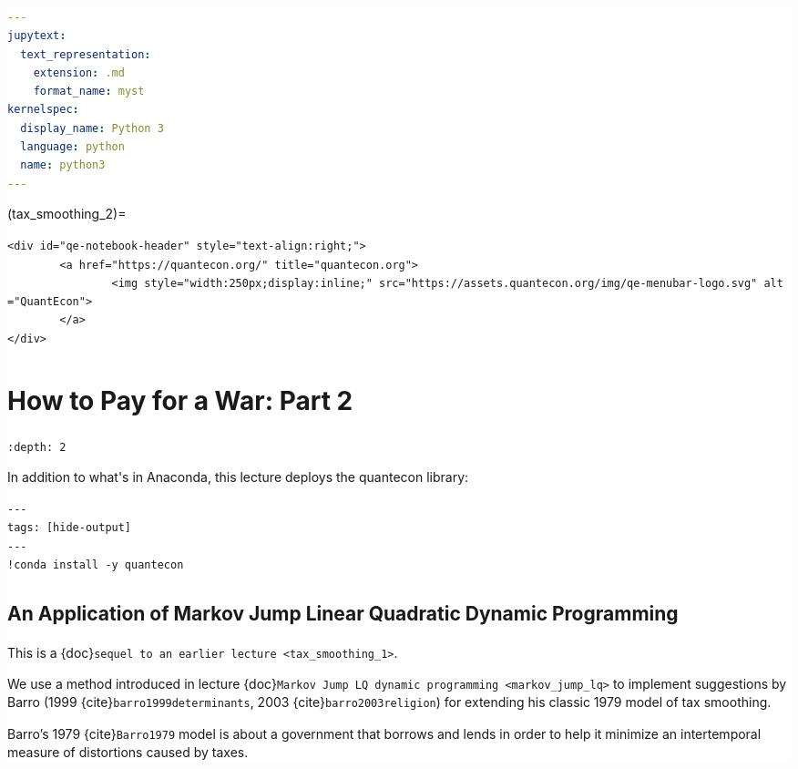 ```yaml
---
jupytext:
  text_representation:
    extension: .md
    format_name: myst
kernelspec:
  display_name: Python 3
  language: python
  name: python3
---
```


(tax_smoothing_2)=
```{raw} html
<div id="qe-notebook-header" style="text-align:right;">
        <a href="https://quantecon.org/" title="quantecon.org">
                <img style="width:250px;display:inline;" src="https://assets.quantecon.org/img/qe-menubar-logo.svg" alt="QuantEcon">
        </a>
</div>
```

```{index} single: python
```

# How to Pay for a War: Part 2

```{contents} Contents
:depth: 2
```

In addition to what's in Anaconda, this lecture  deploys the quantecon library:

```{code-cell} ipython
---
tags: [hide-output]
---
!conda install -y quantecon
```

## An Application of Markov Jump Linear Quadratic Dynamic Programming

This is a {doc}`sequel to an earlier lecture <tax_smoothing_1>`.

We use a method introduced in lecture {doc}`Markov Jump LQ dynamic programming <markov_jump_lq>` to
implement suggestions by Barro (1999 {cite}`barro1999determinants`, 2003 {cite}`barro2003religion`) for extending his
classic 1979 model of tax smoothing.

Barro’s 1979 {cite}`Barro1979` model is about a government that borrows and lends in order
to help it minimize an intertemporal measure of distortions caused by
taxes.
